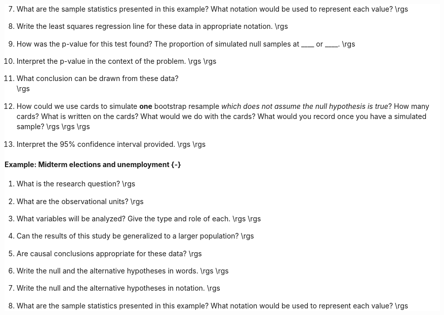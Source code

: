 7.	What are the sample statistics presented in this example?  What notation would be used to represent each value?
\rgs

8.	Write the least squares regression line for these data in appropriate notation.
\rgs

9.	 How was the p-value for this test found? The proportion of simulated null samples at ____ or ____.
\rgs

10.	Interpret the p-value in the context of the problem.
\rgs
\rgs

11.	What conclusion can be drawn from these data?  
\rgs

12.	How could we use cards to simulate **one** bootstrap resample *which does not assume the null hypothesis is true*?  How many cards?  What is written on the cards?  What would we do with the cards?  What would you record once you have a simulated sample?
\rgs
\rgs
\rgs

13. Interpret the 95\% confidence interval provided.
\rgs
\rgs

#### Example: Midterm elections and unemployment {-}

1. What is the research question?
\rgs

2. What are the observational units?
\rgs

3. What variables will be analyzed?  Give the type and role of each.
\rgs
\rgs

4. Can the results of this study be generalized to a larger population?
\rgs

5. Are causal conclusions appropriate for these data?
\rgs

6. Write the null and the alternative hypotheses in words.
\rgs
\rgs

7. Write the null and the alternative hypotheses in notation.
\rgs

8. What are the sample statistics presented in this example?  What notation would be used to represent each value?
\rgs
